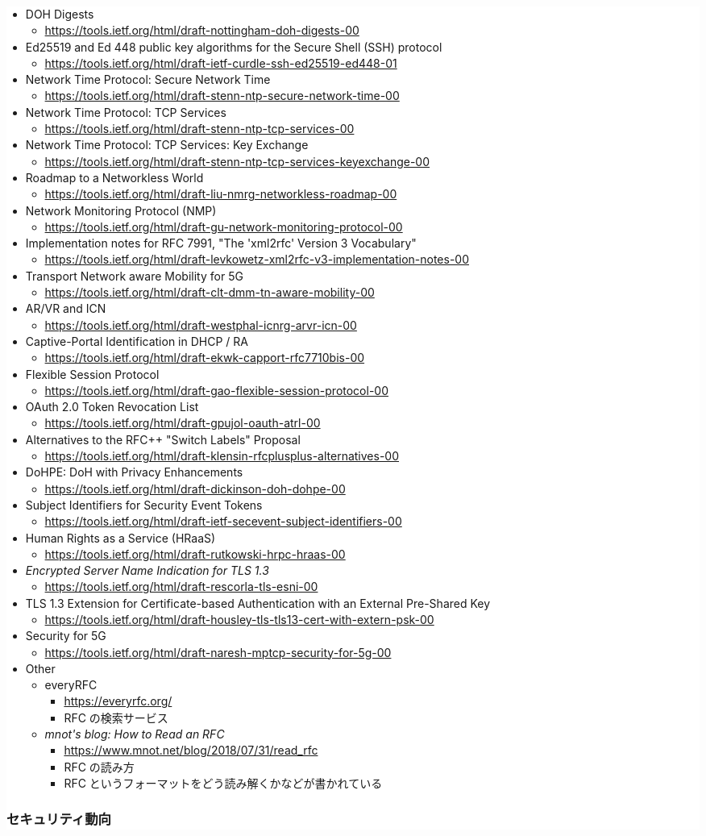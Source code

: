   - DOH Digests
    - <https://tools.ietf.org/html/draft-nottingham-doh-digests-00>
  - Ed25519 and Ed 448 public key algorithms for the Secure Shell (SSH) protocol
    - <https://tools.ietf.org/html/draft-ietf-curdle-ssh-ed25519-ed448-01>
  - Network Time Protocol: Secure Network Time
    - <https://tools.ietf.org/html/draft-stenn-ntp-secure-network-time-00>
  - Network Time Protocol: TCP Services
    - <https://tools.ietf.org/html/draft-stenn-ntp-tcp-services-00>
  - Network Time Protocol: TCP Services: Key Exchange
    - <https://tools.ietf.org/html/draft-stenn-ntp-tcp-services-keyexchange-00>
  - Roadmap to a Networkless World
    - <https://tools.ietf.org/html/draft-liu-nmrg-networkless-roadmap-00>
  - Network Monitoring Protocol (NMP)
    - <https://tools.ietf.org/html/draft-gu-network-monitoring-protocol-00>
  - Implementation notes for RFC 7991, "The 'xml2rfc' Version 3 Vocabulary"
    - <https://tools.ietf.org/html/draft-levkowetz-xml2rfc-v3-implementation-notes-00>
  - Transport Network aware Mobility for 5G
    - <https://tools.ietf.org/html/draft-clt-dmm-tn-aware-mobility-00>
  - AR/VR and ICN
    - <https://tools.ietf.org/html/draft-westphal-icnrg-arvr-icn-00>
  - Captive-Portal Identification in DHCP / RA
    - <https://tools.ietf.org/html/draft-ekwk-capport-rfc7710bis-00>
  - Flexible Session Protocol
    - <https://tools.ietf.org/html/draft-gao-flexible-session-protocol-00>
  - OAuth 2.0 Token Revocation List
    - <https://tools.ietf.org/html/draft-gpujol-oauth-atrl-00>
  - Alternatives to the RFC++ "Switch Labels" Proposal
    - <https://tools.ietf.org/html/draft-klensin-rfcplusplus-alternatives-00>
  - DoHPE: DoH with Privacy Enhancements
    - <https://tools.ietf.org/html/draft-dickinson-doh-dohpe-00>
  - Subject Identifiers for Security Event Tokens
    - <https://tools.ietf.org/html/draft-ietf-secevent-subject-identifiers-00>
  - Human Rights as a Service (HRaaS)
    - <https://tools.ietf.org/html/draft-rutkowski-hrpc-hraas-00>
  - *Encrypted Server Name Indication for TLS 1.3*
    - <https://tools.ietf.org/html/draft-rescorla-tls-esni-00>
  - TLS 1.3 Extension for Certificate-based Authentication with an External Pre-Shared Key
    - <https://tools.ietf.org/html/draft-housley-tls-tls13-cert-with-extern-psk-00>
  - Security for 5G
    - <https://tools.ietf.org/html/draft-naresh-mptcp-security-for-5g-00>
- Other
  - everyRFC
    - <https://everyrfc.org/>
    - RFC の検索サービス
  - *mnot's blog: How to Read an RFC*
    - <https://www.mnot.net/blog/2018/07/31/read_rfc>
    - RFC の読み方
    - RFC というフォーマットをどう読み解くかなどが書かれている


### セキュリティ動向

